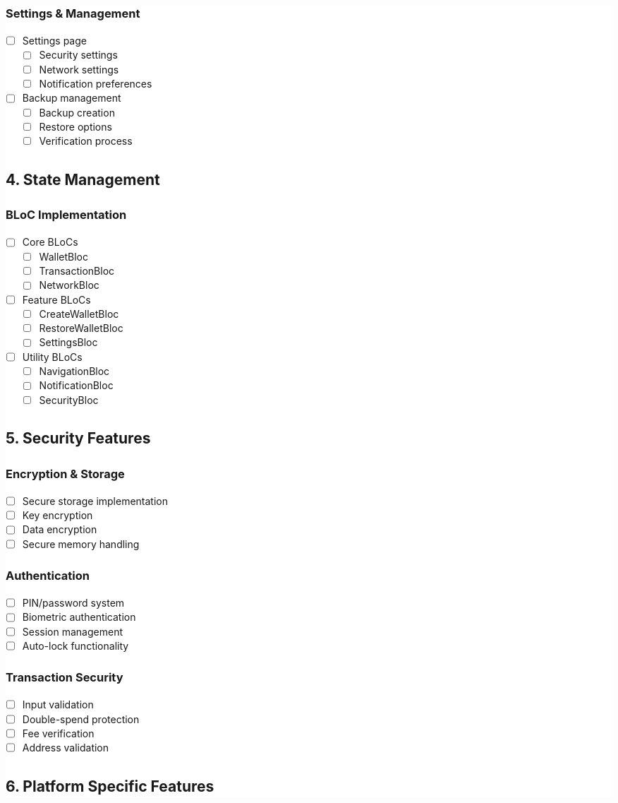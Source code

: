 ### Settings & Management
- [ ] Settings page
  - [ ] Security settings
  - [ ] Network settings
  - [ ] Notification preferences
- [ ] Backup management
  - [ ] Backup creation
  - [ ] Restore options
  - [ ] Verification process

## 4. State Management

### BLoC Implementation
- [ ] Core BLoCs
  - [ ] WalletBloc
  - [ ] TransactionBloc
  - [ ] NetworkBloc
- [ ] Feature BLoCs
  - [ ] CreateWalletBloc
  - [ ] RestoreWalletBloc
  - [ ] SettingsBloc
- [ ] Utility BLoCs
  - [ ] NavigationBloc
  - [ ] NotificationBloc
  - [ ] SecurityBloc

## 5. Security Features

### Encryption & Storage
- [ ] Secure storage implementation
- [ ] Key encryption
- [ ] Data encryption
- [ ] Secure memory handling

### Authentication
- [ ] PIN/password system
- [ ] Biometric authentication
- [ ] Session management
- [ ] Auto-lock functionality

### Transaction Security
- [ ] Input validation
- [ ] Double-spend protection
- [ ] Fee verification
- [ ] Address validation

## 6. Platform Specific Features

